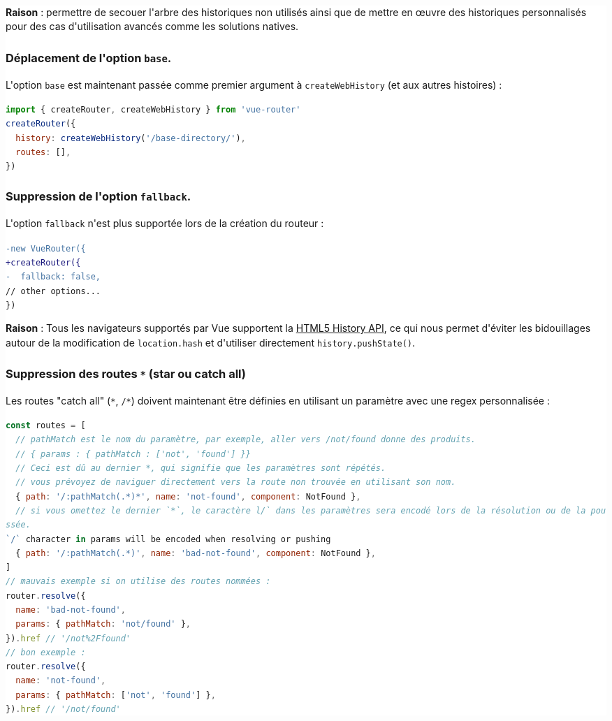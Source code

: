 **Raison** : permettre de secouer l'arbre des historiques non utilisés ainsi que de mettre en œuvre des historiques personnalisés pour des cas d'utilisation avancés comme les solutions natives.

### Déplacement de l'option `base`.

L'option `base` est maintenant passée comme premier argument à `createWebHistory` (et aux autres histoires) :

```js
import { createRouter, createWebHistory } from 'vue-router'
createRouter({
  history: createWebHistory('/base-directory/'),
  routes: [],
})
```

### Suppression de l'option `fallback`.

L'option `fallback` n'est plus supportée lors de la création du routeur :

```diff
-new VueRouter({
+createRouter({
-  fallback: false,
// other options...
})
```

**Raison** : Tous les navigateurs supportés par Vue supportent la [HTML5 History API](https://developer.mozilla.org/en-US/docs/Web/API/History_API), ce qui nous permet d'éviter les bidouillages autour de la modification de `location.hash` et d'utiliser directement `history.pushState()`.

### Suppression des routes `*` (star ou catch all)

Les routes "catch all" (`*`, `/*`) doivent maintenant être définies en utilisant un paramètre avec une regex personnalisée :

```js
const routes = [
  // pathMatch est le nom du paramètre, par exemple, aller vers /not/found donne des produits.
  // { params : { pathMatch : ['not', 'found'] }}
  // Ceci est dû au dernier *, qui signifie que les paramètres sont répétés.
  // vous prévoyez de naviguer directement vers la route non trouvée en utilisant son nom.
  { path: '/:pathMatch(.*)*', name: 'not-found', component: NotFound },
  // si vous omettez le dernier `*`, le caractère l/` dans les paramètres sera encodé lors de la résolution ou de la poussée.
`/` character in params will be encoded when resolving or pushing
  { path: '/:pathMatch(.*)', name: 'bad-not-found', component: NotFound },
]
// mauvais exemple si on utilise des routes nommées :
router.resolve({
  name: 'bad-not-found',
  params: { pathMatch: 'not/found' },
}).href // '/not%2Ffound'
// bon exemple :
router.resolve({
  name: 'not-found',
  params: { pathMatch: ['not', 'found'] },
}).href // '/not/found'
```
